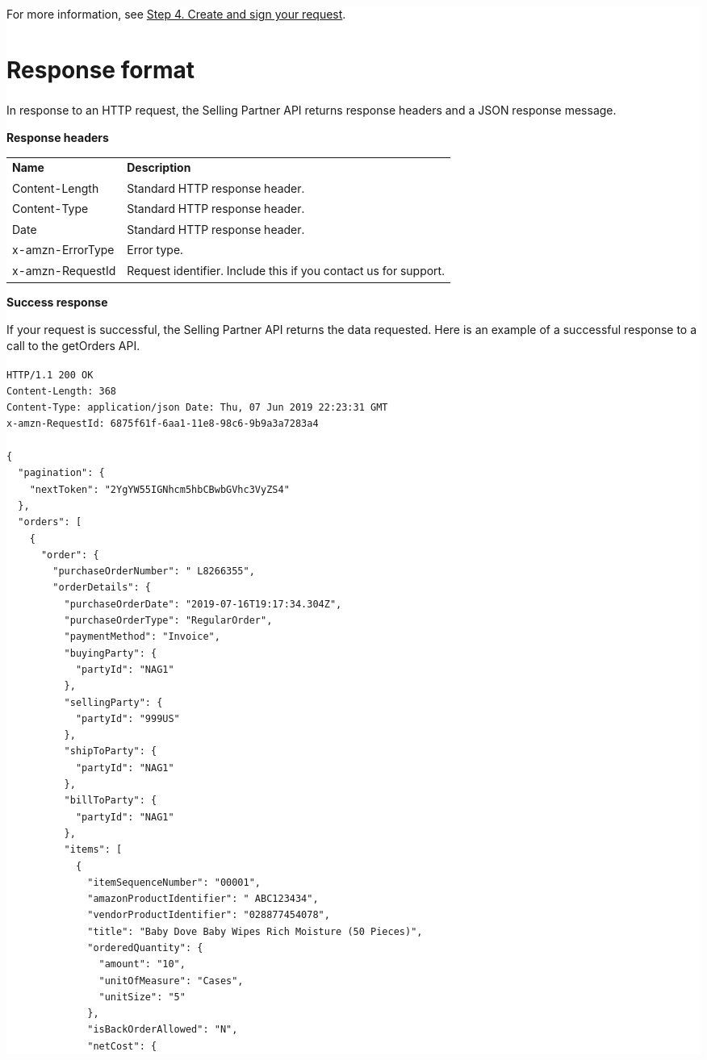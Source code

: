 For more information, see [Step 4. Create and sign your request](#step-4-create-and-sign-your-request).

# Response format

In response to an HTTP request, the Selling Partner API returns response headers and a JSON response message.

**Response headers**

<table><tbody><tr class="odd"><td><b>Name</b></td><td><b>Description</b></td></tr><tr class="even"><td>Content-Length</td><td>Standard HTTP response header.</td></tr><tr class="odd"><td>Content-Type</td><td>Standard HTTP response header.</td></tr><tr class="even"><td>Date</td><td>Standard HTTP response header.</td></tr><tr class="odd"><td>x-amzn-ErrorType</td><td>Error type.</td></tr><tr class="even"><td>x-amzn-RequestId</td><td>Request identifier. Include this if you contact us for support.</td></tr></tbody></table>

**Success response**

If your request is successful, the Selling Partner API returns the data requested. Here is an example of a successful response to a call to the getOrders API.

```http
HTTP/1.1 200 OK
Content-Length: 368
Content-Type: application/json Date: Thu, 07 Jun 2019 22:23:31 GMT
x-amzn-RequestId: 6875f61f-6aa1-11e8-98c6-9b9a3a7283a4

{
  "pagination": {
    "nextToken": "2YgYW55IGNhcm5hbCBwbGVhc3VyZS4"
  },
  "orders": [
    {
      "order": {
        "purchaseOrderNumber": " L8266355",
        "orderDetails": {
          "purchaseOrderDate": "2019-07-16T19:17:34.304Z",
          "purchaseOrderType": "RegularOrder",
          "paymentMethod": "Invoice",
          "buyingParty": {
            "partyId": "NAG1"
          },
          "sellingParty": {
            "partyId": "999US"
          },
          "shipToParty": {
            "partyId": "NAG1"
          },
          "billToParty": {
            "partyId": "NAG1"
          },
          "items": [
            {
              "itemSequenceNumber": "00001",
              "amazonProductIdentifier": " ABC123434",
              "vendorProductIdentifier": "028877454078",
              "title": "Baby Dove Baby Wipes Rich Moisture (50 Pieces)",
              "orderedQuantity": {
                "amount": "10",
                "unitOfMeasure": "Cases",
                "unitSize": "5"
              },
              "isBackOrderAllowed": "N",
              "netCost": {
```